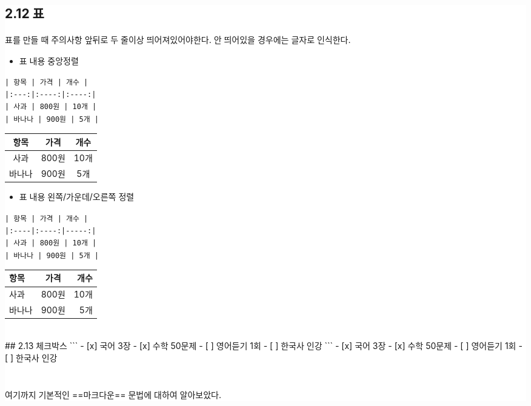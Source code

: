 ## 2.12 표
표를 만들 때 주의사항 앞뒤로 두 줄이상 띄어져있어야한다. 안 띄어있을 경우에는 글자로 인식한다.
- 표 내용 중앙정렬<br/>
```
| 항목 | 가격 | 개수 |
|:---:|:----:|:----:|
| 사과 | 800원 | 10개 |
| 바나나 | 900원 | 5개 |
```


| 항목 | 가격 | 개수 |
|:-----:|:-----:|:----:|
| 사과 | 800원 | 10개 |
| 바나나 | 900원 | 5개 |


- 표 내용 왼쪽/가운데/오른쪽 정렬<br/>
```
| 항목 | 가격 | 개수 |
|:----|:----:|-----:|
| 사과 | 800원 | 10개 |
| 바나나 | 900원 | 5개 |
```


| 항목 | 가격 | 개수 |
|:----|:----:|-----:|
| 사과 | 800원 | 10개 |
| 바나나 | 900원 | 5개 |


<br/>
## 2.13 체크박스
```
- [x] 국어 3장
- [x] 수학 50문제
- [ ] 영어듣기 1회
- [ ] 한국사 인강
```
- [x] 국어 3장
- [x] 수학 50문제
- [ ] 영어듣기 1회
- [ ] 한국사 인강
<br/><br/><br/>
여기까지 기본적인 ==마크다운== 문법에 대하여 알아보았다.